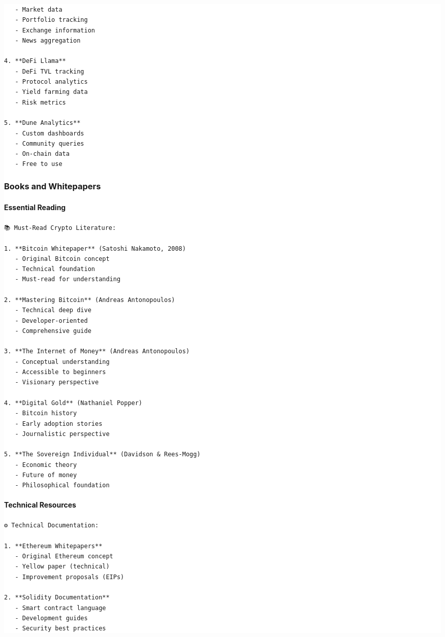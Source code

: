 ```
   - Market data
   - Portfolio tracking
   - Exchange information
   - News aggregation

4. **DeFi Llama**
   - DeFi TVL tracking
   - Protocol analytics
   - Yield farming data
   - Risk metrics

5. **Dune Analytics**
   - Custom dashboards
   - Community queries
   - On-chain data
   - Free to use
```

### **Books and Whitepapers**

#### **Essential Reading**
```
📚 Must-Read Crypto Literature:

1. **Bitcoin Whitepaper** (Satoshi Nakamoto, 2008)
   - Original Bitcoin concept
   - Technical foundation
   - Must-read for understanding

2. **Mastering Bitcoin** (Andreas Antonopoulos)
   - Technical deep dive
   - Developer-oriented
   - Comprehensive guide

3. **The Internet of Money** (Andreas Antonopoulos)
   - Conceptual understanding
   - Accessible to beginners
   - Visionary perspective

4. **Digital Gold** (Nathaniel Popper)
   - Bitcoin history
   - Early adoption stories
   - Journalistic perspective

5. **The Sovereign Individual** (Davidson & Rees-Mogg)
   - Economic theory
   - Future of money
   - Philosophical foundation
```

#### **Technical Resources**
```
⚙️ Technical Documentation:

1. **Ethereum Whitepapers**
   - Original Ethereum concept
   - Yellow paper (technical)
   - Improvement proposals (EIPs)

2. **Solidity Documentation**
   - Smart contract language
   - Development guides
   - Security best practices
```